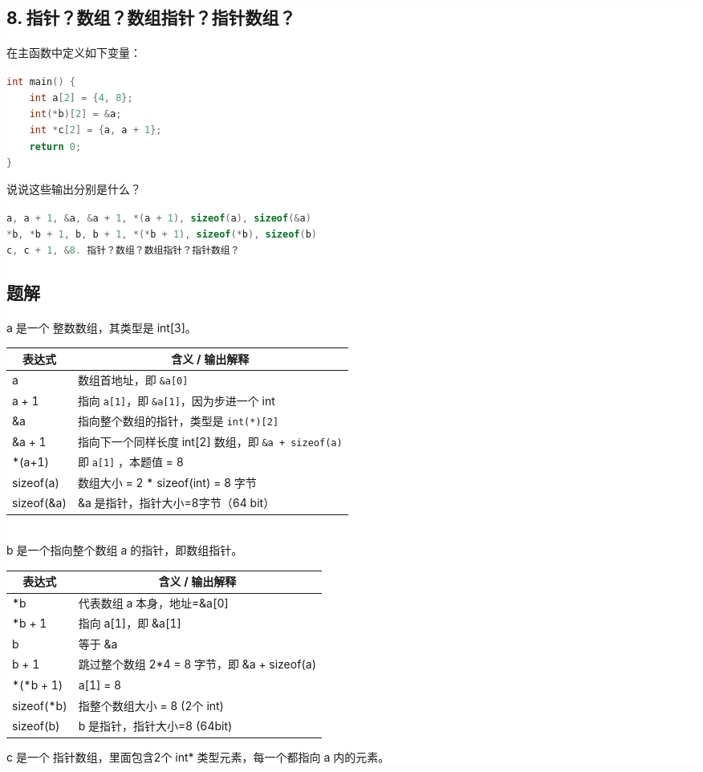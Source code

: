 
## 8. 指针？数组？数组指针？指针数组？

在主函数中定义如下变量：

```c
int main() {
    int a[2] = {4, 8};
    int(*b)[2] = &a;
    int *c[2] = {a, a + 1};
    return 0;
}
```

说说这些输出分别是什么？

```c
a, a + 1, &a, &a + 1, *(a + 1), sizeof(a), sizeof(&a)
*b, *b + 1, b, b + 1, *(*b + 1), sizeof(*b), sizeof(b)
c, c + 1, &8. 指针？数组？数组指针？指针数组？
```

## 题解

a 是一个 整数数组，其类型是 int[3]。

| 表达式        | 含义 / 输出解释                              |
| ---------- | -------------------------------------- |
| a          | 数组首地址，即 `&a[0]`                        |
| a + 1      | 指向 `a[1]`，即 `&a[1]`，因为步进一个 int         |
| &a         | 指向整个数组的指针，类型是 `int(*)[2]`              |
| &a + 1     | 指向下一个同样长度 int[2] 数组，即 `&a + sizeof(a)` |
| *(a+1)     | 即 `a[1]` ，本题值 = 8                      |
| sizeof(a)  | 数组大小 = 2 * sizeof(int) = 8 字节          |
| sizeof(&a) | &a 是指针，指针大小=8字节（64 bit）                |
<br>
b 是一个指向整个数组 a 的指针，即数组指针。

| 表达式        | 含义 / 输出解释                          |
| ---------- | ---------------------------------- |
| *b         | 代表数组 a 本身，地址=&a[0]                 |
| *b + 1     | 指向 a[1]，即 &a[1]                    |
| b          | 等于 &a                              |
| b + 1      | 跳过整个数组 2*4 = 8 字节，即 &a + sizeof(a) |
| *(*b + 1)  | a[1] = 8                           |
| sizeof(*b) | 指整个数组大小 = 8 (2个 int)               |
| sizeof(b)  | b 是指针，指针大小=8 (64bit)               |
<bt>
c 是一个 指针数组，里面包含2个 int* 类型元素，每一个都指向 a 内的元素。
